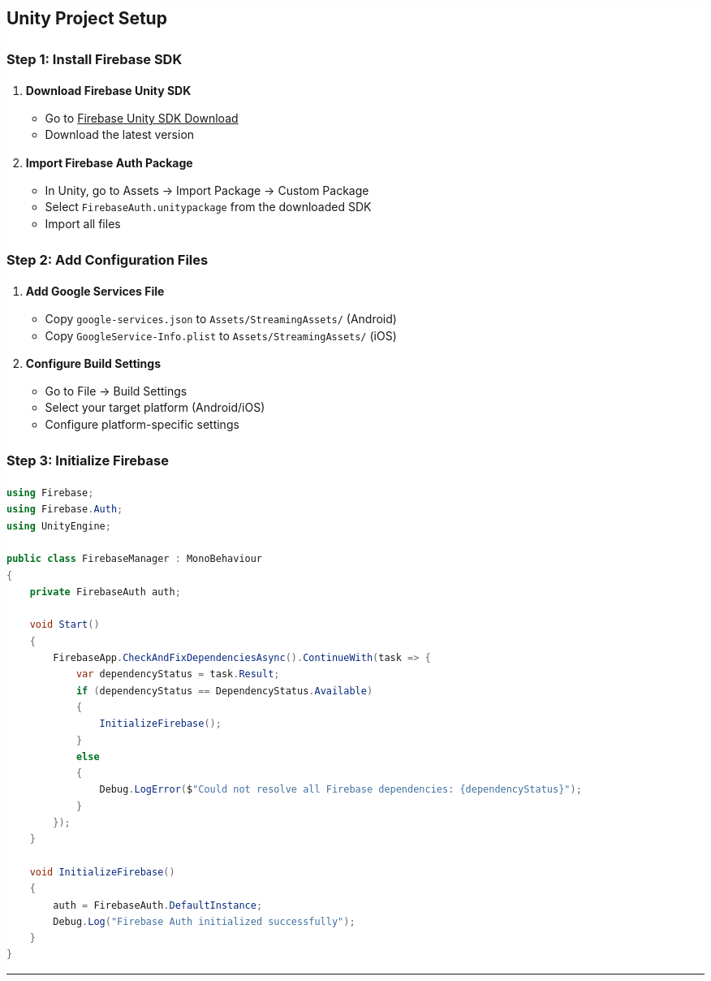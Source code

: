 ## Unity Project Setup

### Step 1: Install Firebase SDK

1. **Download Firebase Unity SDK**
   - Go to [Firebase Unity SDK Download](https://firebase.google.com/download/unity)
   - Download the latest version

2. **Import Firebase Auth Package**
   - In Unity, go to Assets → Import Package → Custom Package
   - Select `FirebaseAuth.unitypackage` from the downloaded SDK
   - Import all files

### Step 2: Add Configuration Files

1. **Add Google Services File**
   - Copy `google-services.json` to `Assets/StreamingAssets/` (Android)
   - Copy `GoogleService-Info.plist` to `Assets/StreamingAssets/` (iOS)

2. **Configure Build Settings**
   - Go to File → Build Settings
   - Select your target platform (Android/iOS)
   - Configure platform-specific settings

### Step 3: Initialize Firebase

```csharp
using Firebase;
using Firebase.Auth;
using UnityEngine;

public class FirebaseManager : MonoBehaviour
{
    private FirebaseAuth auth;
    
    void Start()
    {
        FirebaseApp.CheckAndFixDependenciesAsync().ContinueWith(task => {
            var dependencyStatus = task.Result;
            if (dependencyStatus == DependencyStatus.Available)
            {
                InitializeFirebase();
            }
            else
            {
                Debug.LogError($"Could not resolve all Firebase dependencies: {dependencyStatus}");
            }
        });
    }
    
    void InitializeFirebase()
    {
        auth = FirebaseAuth.DefaultInstance;
        Debug.Log("Firebase Auth initialized successfully");
    }
}
```

---